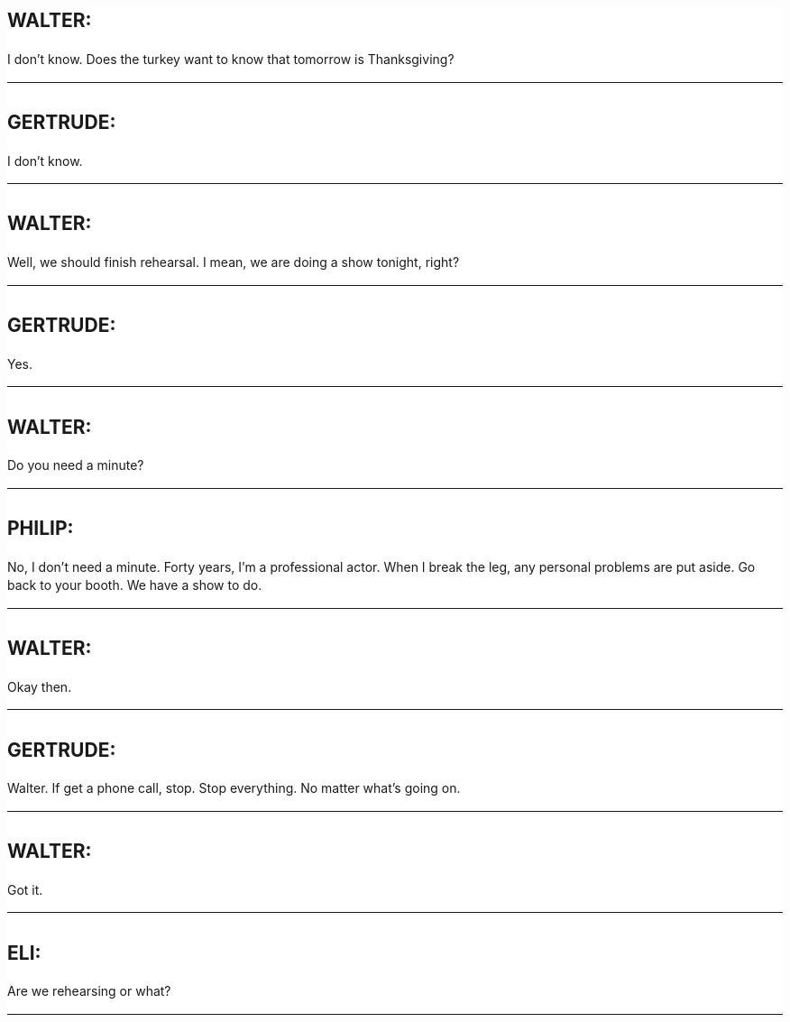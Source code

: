 ## WALTER:
I don’t know. Does the turkey want to know that tomorrow is Thanksgiving?

---

## GERTRUDE:
I don’t know.

---

## WALTER:
Well, we should finish rehearsal. I mean, we are doing a show tonight, right?

---

## GERTRUDE:
Yes.

---

## WALTER:
Do you need a minute?

---

## PHILIP:
No, I don’t need a minute. Forty years, I’m a professional actor. When I break the leg, any personal problems are put aside. Go back to your booth. We have a show to do.

---

## WALTER:
Okay then.

---

## GERTRUDE:
Walter. If get a phone call, stop. Stop everything. No matter what’s going on.

---

## WALTER:
Got it.

---

## ELI:
Are we rehearsing or what?

---